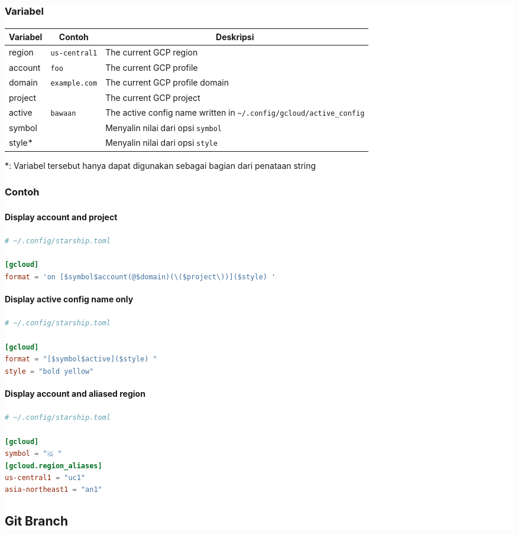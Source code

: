 ### Variabel

| Variabel  | Contoh        | Deskripsi                                                          |
| --------- | ------------- | ------------------------------------------------------------------ |
| region    | `us-central1` | The current GCP region                                             |
| account   | `foo`         | The current GCP profile                                            |
| domain    | `example.com` | The current GCP profile domain                                     |
| project   |               | The current GCP project                                            |
| active    | `bawaan`      | The active config name written in `~/.config/gcloud/active_config` |
| symbol    |               | Menyalin nilai dari opsi `symbol`                                  |
| style\* |               | Menyalin nilai dari opsi `style`                                   |

\*: Variabel tersebut hanya dapat digunakan sebagai bagian dari penataan string

### Contoh

#### Display account and project

```toml
# ~/.config/starship.toml

[gcloud]
format = 'on [$symbol$account(@$domain)(\($project\))]($style) '
```

#### Display active config name only

```toml
# ~/.config/starship.toml

[gcloud]
format = "[$symbol$active]($style) "
style = "bold yellow"
```

#### Display account and aliased region

```toml
# ~/.config/starship.toml

[gcloud]
symbol = "️🇬️ "
[gcloud.region_aliases]
us-central1 = "uc1"
asia-northeast1 = "an1"
```

## Git Branch

